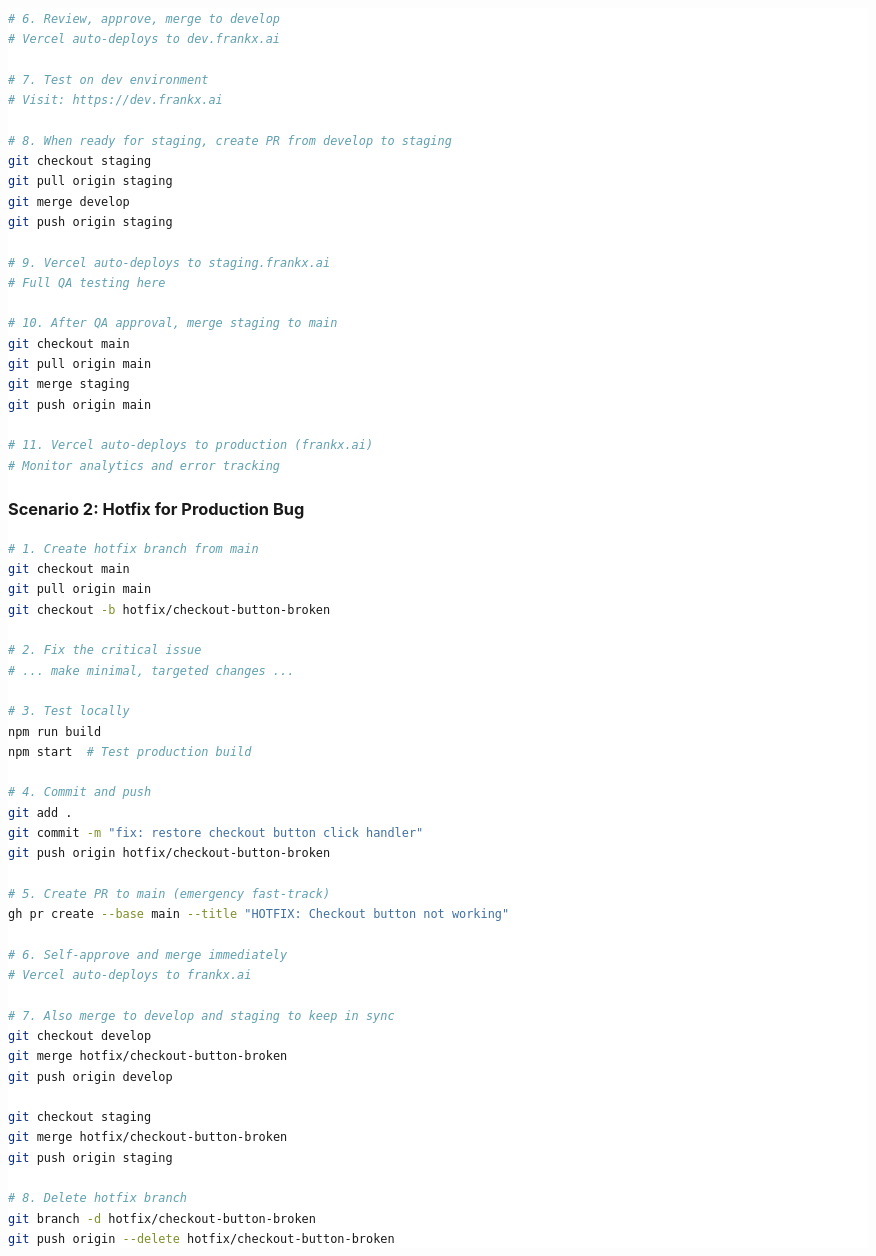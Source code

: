 ```bash
# 6. Review, approve, merge to develop
# Vercel auto-deploys to dev.frankx.ai

# 7. Test on dev environment
# Visit: https://dev.frankx.ai

# 8. When ready for staging, create PR from develop to staging
git checkout staging
git pull origin staging
git merge develop
git push origin staging

# 9. Vercel auto-deploys to staging.frankx.ai
# Full QA testing here

# 10. After QA approval, merge staging to main
git checkout main
git pull origin main
git merge staging
git push origin main

# 11. Vercel auto-deploys to production (frankx.ai)
# Monitor analytics and error tracking
```

### Scenario 2: Hotfix for Production Bug

```bash
# 1. Create hotfix branch from main
git checkout main
git pull origin main
git checkout -b hotfix/checkout-button-broken

# 2. Fix the critical issue
# ... make minimal, targeted changes ...

# 3. Test locally
npm run build
npm start  # Test production build

# 4. Commit and push
git add .
git commit -m "fix: restore checkout button click handler"
git push origin hotfix/checkout-button-broken

# 5. Create PR to main (emergency fast-track)
gh pr create --base main --title "HOTFIX: Checkout button not working"

# 6. Self-approve and merge immediately
# Vercel auto-deploys to frankx.ai

# 7. Also merge to develop and staging to keep in sync
git checkout develop
git merge hotfix/checkout-button-broken
git push origin develop

git checkout staging
git merge hotfix/checkout-button-broken
git push origin staging

# 8. Delete hotfix branch
git branch -d hotfix/checkout-button-broken
git push origin --delete hotfix/checkout-button-broken
```